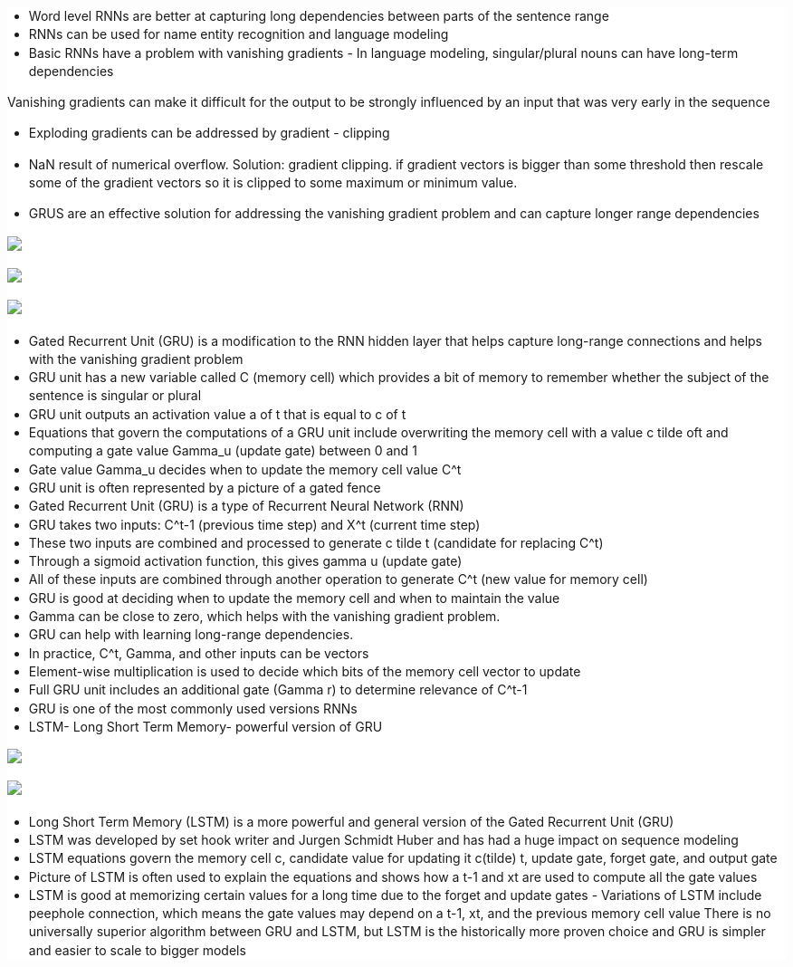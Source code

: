 - Word level RNNs are better at capturing long dependencies between parts of the sentence range
- RNNs can be used for name entity recognition and language modeling
- Basic RNNs have a problem with vanishing gradients - In language modeling, singular/plural nouns can have long-term dependencies

Vanishing gradients can make it difficult for the output to be strongly influenced by an input that was very early in the sequence
- Exploding gradients can be addressed by gradient - clipping
- NaN result of numerical overflow. Solution: gradient clipping.
if gradient vectors is bigger than some threshold then rescale some of the
gradient vectors so it is clipped to some maximum or minimum value.

- GRUS are an effective solution for addressing the vanishing gradient problem and can capture longer range dependencies

![](https://lh4.googleusercontent.com/rzgr5X9YadkX8dGy_FtSuLtnXoROcW9CuttyAKFK344PYWKZmXso4T7CjRZLXenNdz6kqIrsvoNampfew2zSu666pLAndjhwes5umv-GMk1jSNhmuh6LB__pBjs_W5fWyjHOYZr5CT49VMwN_tUYydE)

![](https://lh4.googleusercontent.com/iKEX12T-X3j519Jf9FBTY5Ni93-41hqnoSeQHEi89_MTjTkfLnifjy1yc16t8rDHvBr9n9nsineMEKgig9mpCPD014SKzXRZkpNi0-GnmT72FGek7OOZddq0wKPh4MQG7h-ngnw1GqwlqIZGYbBL_9A)

![](https://lh4.googleusercontent.com/tuqDCqDjDFFFa0VrRkO6aTwcHhLhn-I7DE-wQFLbKsWQKuSdW0SNvVa762IuVtTvgeXa5u71wADqexyn9PjKQbIWSvB2usiCQDabplzViddR-QtRCjxiEHZTdNJSVYeWmGL_0bXgcphGV-zO-C_xm6g)

- Gated Recurrent Unit (GRU) is a modification to the RNN hidden layer that helps capture long-range connections and helps with the vanishing gradient problem
- GRU unit has a new variable called C (memory cell) which provides a bit of memory to remember whether the subject of the sentence is singular or plural 
- GRU unit outputs an activation value a of t that is equal to c of t
- Equations that govern the computations of a GRU unit include overwriting the memory cell with a value c tilde oft and computing a gate value Gamma_u (update gate) between 0 and 1
- Gate value Gamma_u decides when to update the memory cell value C^t
- GRU unit is often represented by a picture of a gated fence
- Gated Recurrent Unit (GRU) is a type of Recurrent Neural Network (RNN) 
- GRU takes two inputs: C^t-1 (previous time step) and X^t (current time step)
- These two inputs are combined and processed to generate c tilde t (candidate for replacing C^t) 
- Through a sigmoid activation function, this gives gamma u (update gate) 
- All of these inputs are combined through another operation to generate C^t (new value for memory cell) 
- GRU is good at deciding when to update the memory cell and when to maintain the value
- Gamma can be close to zero, which helps with the vanishing gradient problem.
- GRU can help with learning long-range dependencies.
- In practice, C^t, Gamma, and other inputs can be vectors 
- Element-wise multiplication is used to decide which bits of the memory cell vector to update 
- Full GRU unit includes an additional gate (Gamma r) to determine relevance of C^t-1
- GRU is one of the most commonly used versions RNNs
- LSTM- Long Short Term Memory- powerful version of GRU

![](https://lh4.googleusercontent.com/x3t9ql7oR5SaM6UtNc6s8V6piuD7ChrB_7tazYEQvzZeYXE6NkvQXkGO4pwfjGTGWZTaU7afyb_dKOLAfbCr9ZKBPjB8cqvVL70ZCJM7GdH0vYb6DPV2gdwWAvuQc4u3Bp3XzKkEZg-jG_H2uR0MyJs)

![](https://lh4.googleusercontent.com/lvKBD0Dcornn1PYiLFmny7epzZIQIqJkVxBo8i6JOgcxgS21LdhPzGGw8YVr2wdgjLUJqjudNLeM9uXFw0QV4BGOlFsFGI4EhnYDZL_rptVPHsi6v9Rcyexod8XU71O_BUMDyR-biTpG5hbJiud4Qfg)

- Long Short Term Memory (LSTM) is a more powerful and general version of the Gated Recurrent Unit (GRU)
- LSTM was developed by set hook writer and Jurgen Schmidt Huber and has had a huge impact on sequence modeling
- LSTM equations govern the memory cell c, candidate value for updating it c(tilde) t, update gate, forget gate, and output gate
- Picture of LSTM is often used to explain the equations and shows how a t-1 and xt are used to compute all the gate values
- LSTM is good at memorizing certain values for a long time due to the forget and update gates - Variations of LSTM include peephole connection, which means the gate values may depend on a t-1, xt, and the previous memory cell value
There is no universally superior algorithm between GRU and LSTM, but LSTM is the historically more proven choice and GRU is simpler and easier to scale to bigger models
